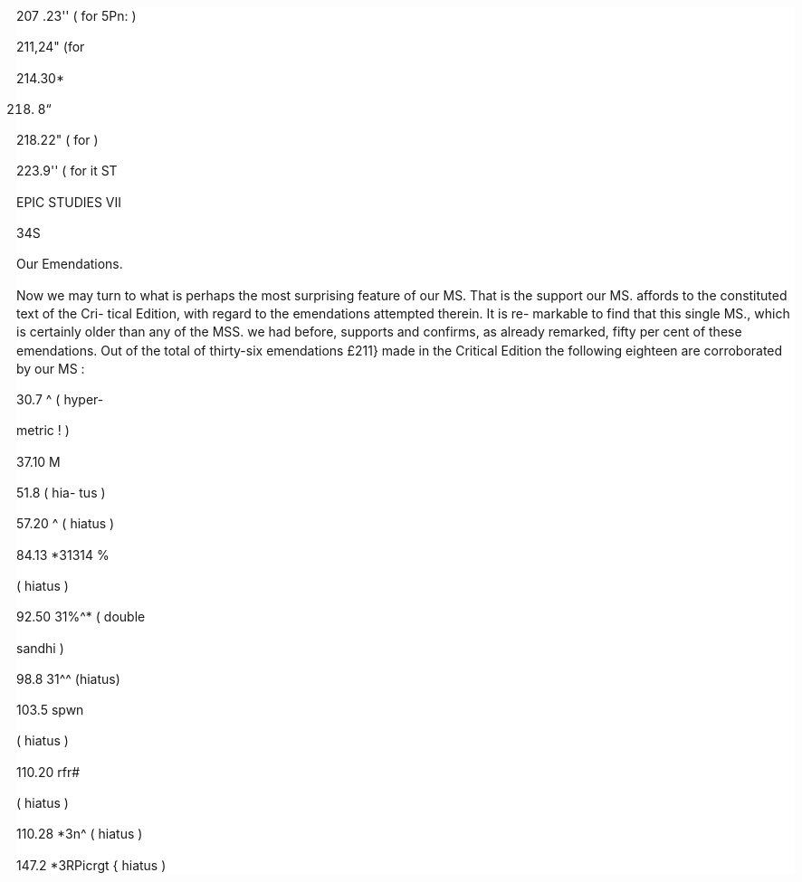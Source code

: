 207 .23'' ( for 5Pn: )

211,24" (for

214.30*

218. 8“

218.22" ( for )

223.9'' ( for it ST



EPIC STUDIES VII


34S


Our Emendations.

Now we may turn to what is perhaps the most surprising feature of our
MS. That is the support our MS. affords to the constituted text of the Cri-
tical Edition, with regard to the emendations attempted therein. It is re-
markable to find that this single MS., which is certainly older than any of the
MSS. we had before, supports and confirms, as already remarked, fifty per
cent of these emendations. Out of the total of thirty-six emendations £211}
made in the Critical Edition the following eighteen are corroborated by our
MS :


30.7 ^ ( hyper-

metric ! )

37.10 M

51.8 ( hia-
tus )

57.20 ^ ( hiatus )

84.13 *31314 %

( hiatus )

92.50 31%^* ( double

sandhi )

98.8 31^^ (hiatus)

103.5 spwn

( hiatus )


110.20 rfr#

( hiatus )

110.28 *3n^ ( hiatus )

147.2 *3RPicrgt { hiatus )
